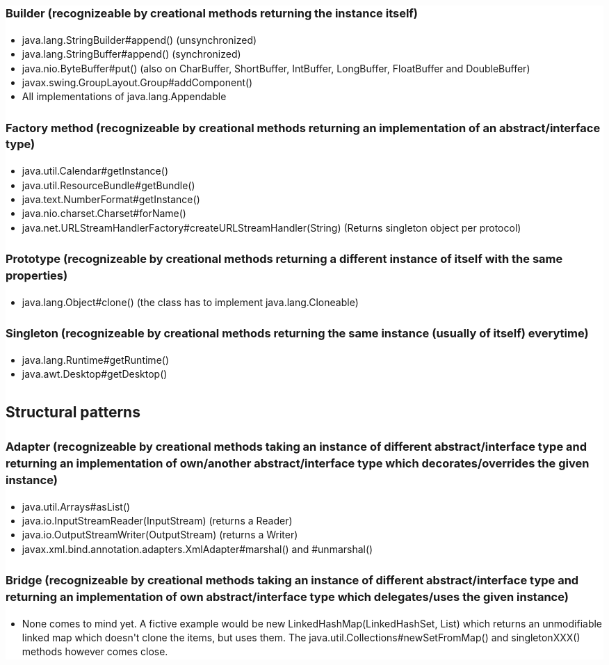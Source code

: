 ### Builder (recognizeable by creational methods returning the instance itself)

* java.lang.StringBuilder#append() (unsynchronized)
* java.lang.StringBuffer#append() (synchronized)
* java.nio.ByteBuffer#put() (also on CharBuffer, ShortBuffer, IntBuffer, LongBuffer, FloatBuffer and DoubleBuffer)
* javax.swing.GroupLayout.Group#addComponent()
* All implementations of java.lang.Appendable

### Factory method (recognizeable by creational methods returning an implementation of an abstract/interface type)

* java.util.Calendar#getInstance()
* java.util.ResourceBundle#getBundle()
* java.text.NumberFormat#getInstance()
* java.nio.charset.Charset#forName()
* java.net.URLStreamHandlerFactory#createURLStreamHandler(String) (Returns singleton object per protocol)

### Prototype (recognizeable by creational methods returning a different instance of itself with the same properties)

* java.lang.Object#clone() (the class has to implement java.lang.Cloneable)

### Singleton (recognizeable by creational methods returning the same instance (usually of itself) everytime)

* java.lang.Runtime#getRuntime()
* java.awt.Desktop#getDesktop()

## Structural patterns

### Adapter (recognizeable by creational methods taking an instance of different abstract/interface type and returning an implementation of own/another abstract/interface type which decorates/overrides the given instance)

* java.util.Arrays#asList()
* java.io.InputStreamReader(InputStream) (returns a Reader)
* java.io.OutputStreamWriter(OutputStream) (returns a Writer)
* javax.xml.bind.annotation.adapters.XmlAdapter#marshal() and #unmarshal()

### Bridge (recognizeable by creational methods taking an instance of different abstract/interface type and returning an implementation of own abstract/interface type which delegates/uses the given instance)

* None comes to mind yet. A fictive example would be new LinkedHashMap(LinkedHashSet<K>, List<V>) which returns an unmodifiable linked map which doesn't clone the items, but uses them. The java.util.Collections#newSetFromMap() and singletonXXX() methods however comes close.
